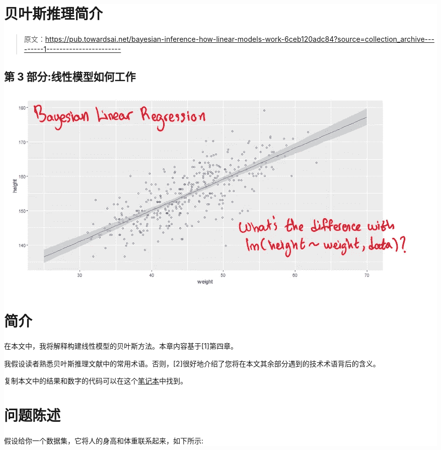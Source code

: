 # 贝叶斯推理简介

> 原文：<https://pub.towardsai.net/bayesian-inference-how-linear-models-work-6ceb120adc84?source=collection_archive---------1----------------------->

## 第 3 部分:线性模型如何工作

![](img/f2ea064804dc809ab4603b25208c70f6.png)

# **简介**

在本文中，我将解释构建线性模型的贝叶斯方法。本章内容基于[1]第四章。

我假设读者熟悉贝叶斯推理文献中的常用术语。否则，[2]很好地介绍了您将在本文其余部分遇到的技术术语背后的含义。

复制本文中的结果和数字的代码可以在这个[笔记本](https://github.com/hsm207/statrethinking-julia/blob/master/book/04_Linear_Models/modelling_height-linear_regression.ipynb)中找到。

# 问题陈述

假设给你一个数据集，它将人的身高和体重联系起来，如下所示:
